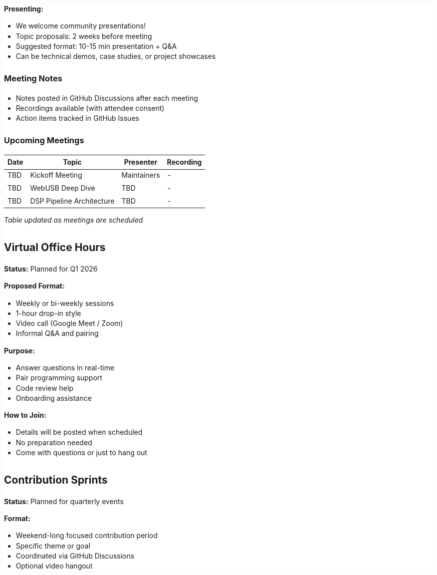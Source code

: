 **Presenting:**
- We welcome community presentations!
- Topic proposals: 2 weeks before meeting
- Suggested format: 10-15 min presentation + Q&A
- Can be technical demos, case studies, or project showcases

### Meeting Notes

- Notes posted in GitHub Discussions after each meeting
- Recordings available (with attendee consent)
- Action items tracked in GitHub Issues

### Upcoming Meetings

| Date | Topic | Presenter | Recording |
|------|-------|-----------|-----------|
| TBD | Kickoff Meeting | Maintainers | - |
| TBD | WebUSB Deep Dive | TBD | - |
| TBD | DSP Pipeline Architecture | TBD | - |

_Table updated as meetings are scheduled_

## Virtual Office Hours

**Status:** Planned for Q1 2026

**Proposed Format:**
- Weekly or bi-weekly sessions
- 1-hour drop-in style
- Video call (Google Meet / Zoom)
- Informal Q&A and pairing

**Purpose:**
- Answer questions in real-time
- Pair programming support
- Code review help
- Onboarding assistance

**How to Join:**
- Details will be posted when scheduled
- No preparation needed
- Come with questions or just to hang out

## Contribution Sprints

**Status:** Planned for quarterly events

**Format:**
- Weekend-long focused contribution period
- Specific theme or goal
- Coordinated via GitHub Discussions
- Optional video hangout
